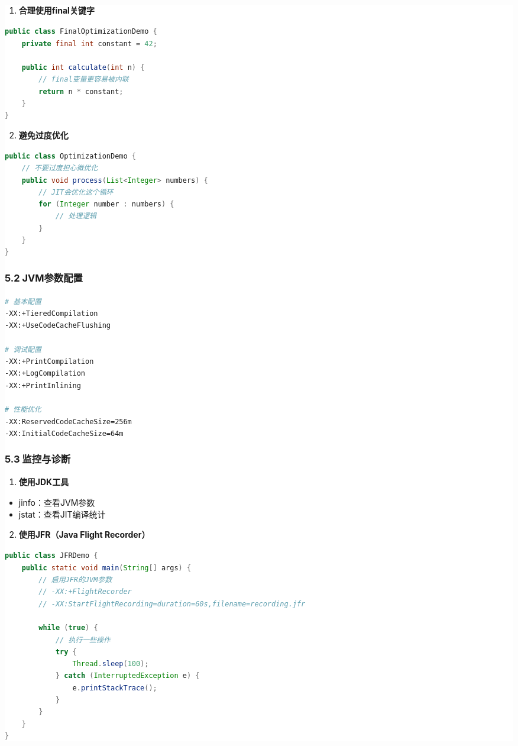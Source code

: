 1. **合理使用final关键字**
```java
public class FinalOptimizationDemo {
    private final int constant = 42;
    
    public int calculate(int n) {
        // final变量更容易被内联
        return n * constant;
    }
}
```

2. **避免过度优化**
```java
public class OptimizationDemo {
    // 不要过度担心微优化
    public void process(List<Integer> numbers) {
        // JIT会优化这个循环
        for (Integer number : numbers) {
            // 处理逻辑
        }
    }
}
```

### 5.2 JVM参数配置

```bash
# 基本配置
-XX:+TieredCompilation
-XX:+UseCodeCacheFlushing

# 调试配置
-XX:+PrintCompilation
-XX:+LogCompilation
-XX:+PrintInlining

# 性能优化
-XX:ReservedCodeCacheSize=256m
-XX:InitialCodeCacheSize=64m
```

### 5.3 监控与诊断

1. **使用JDK工具**
- jinfo：查看JVM参数
- jstat：查看JIT编译统计

2. **使用JFR（Java Flight Recorder）**
```java
public class JFRDemo {
    public static void main(String[] args) {
        // 启用JFR的JVM参数
        // -XX:+FlightRecorder
        // -XX:StartFlightRecording=duration=60s,filename=recording.jfr
        
        while (true) {
            // 执行一些操作
            try {
                Thread.sleep(100);
            } catch (InterruptedException e) {
                e.printStackTrace();
            }
        }
    }
}
```